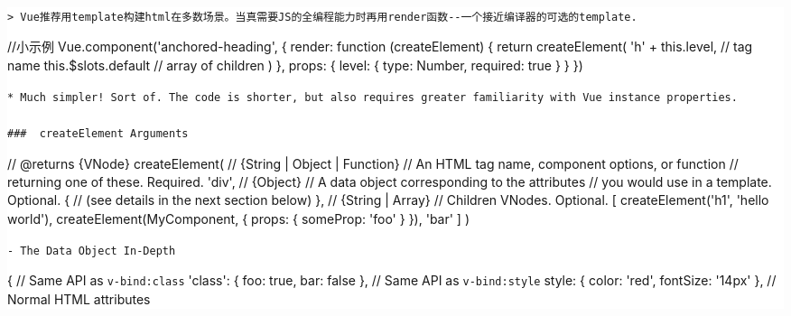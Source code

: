 ```
> Vue推荐用template构建html在多数场景。当真需要JS的全编程能力时再用render函数--一个接近编译器的可选的template.
```
//小示例
Vue.component('anchored-heading', {
  render: function (createElement) {
    return createElement(
      'h' + this.level,   // tag name
      this.$slots.default // array of children
    )
  },
  props: {
    level: {
      type: Number,
      required: true
    }
  }
})
```
* Much simpler! Sort of. The code is shorter, but also requires greater familiarity with Vue instance properties. 

###  createElement Arguments

```
// @returns {VNode}
createElement(
  // {String | Object | Function}
  // An HTML tag name, component options, or function
  // returning one of these. Required.
  'div',
  // {Object}
  // A data object corresponding to the attributes
  // you would use in a template. Optional.
  {
    // (see details in the next section below)
  },
  // {String | Array}
  // Children VNodes. Optional.
  [
    createElement('h1', 'hello world'),
    createElement(MyComponent, {
      props: {
        someProp: 'foo'
      }
    }),
    'bar'
  ]
)
```
- The Data Object In-Depth

```
{
  // Same API as `v-bind:class`
  'class': {
    foo: true,
    bar: false
  },
  // Same API as `v-bind:style`
  style: {
    color: 'red',
    fontSize: '14px'
  },
  // Normal HTML attributes